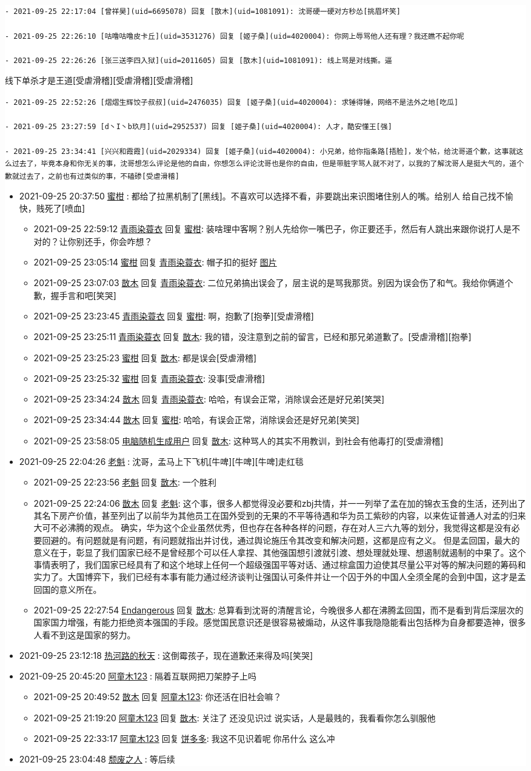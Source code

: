     - 2021-09-25 22:17:04 [曾祥昊](uid=6695078) 回复 [㪚木](uid=1081091): 沈哥硬一硬对方秒怂[挑眉坏笑] 

    - 2021-09-25 22:26:10 [咕噜咕噜皮卡丘](uid=3531276) 回复 [姬子桑](uid=4020004): 你网上辱骂他人还有理？我还瞧不起你呢 

    - 2021-09-25 22:26:26 [张三送李四入狱](uid=2011605) 回复 [㪚木](uid=1081091): 线上骂是对线撕。逼
线下单杀才是王道[受虐滑稽][受虐滑稽][受虐滑稽] 

    - 2021-09-25 22:52:26 [熠熠生辉饺子叔叔](uid=2476035) 回复 [姬子桑](uid=4020004): 求锤得锤，网络不是法外之地[吃瓜] 

    - 2021-09-25 23:27:59 [d丶I丶b玖月](uid=2952537) 回复 [姬子桑](uid=4020004): 人才，酷安懂王[强] 

    - 2021-09-25 23:34:41 [兴兴和霞霞](uid=2029334) 回复 [姬子桑](uid=4020004): 小兄弟，给你指条路[捂脸]，发个帖，给沈哥道个歉，这事就这么过去了，毕竟本身和你无关的事，沈哥想怎么评论是他的自由，你想怎么评论沈哥也是你的自由，但是带脏字骂人就不对了，以我的了解沈哥人是挺大气的，道个歉就过去了，之前也有过类似的事，不磕碜[受虐滑稽] 

- 2021-09-25 20:37:50 [蜜柑](uid=1097842) : 都给了拉黑机制了[黑线]。不喜欢可以选择不看，非要跳出来识图堵住别人的嘴。给别人 给自己找不愉快，贱死了[喷血] 

    - 2021-09-25 22:59:12 [青雨染蓑衣](uid=1535940) 回复 [蜜柑](uid=1097842): 装啥理中客啊？别人先给你一嘴巴子，你正要还手，然后有人跳出来跟你说打人是不对的？让你别还手，你会咋想？ 

    - 2021-09-25 23:05:14 [蜜柑](uid=1097842) 回复 [青雨染蓑衣](uid=1535940): 帽子扣的挺好 [图片](http://image.coolapk.com/feed/2021/0925/23/1097842_676e9d78_2313_4426@1440x261.jpeg)

    - 2021-09-25 23:07:03 [㪚木](uid=1081091) 回复 [青雨染蓑衣](uid=1535940): 二位兄弟搞出误会了，层主说的是骂我那货。别因为误会伤了和气。我给你俩道个歉，握手言和吧[笑哭] 

    - 2021-09-25 23:23:45 [青雨染蓑衣](uid=1535940) 回复 [蜜柑](uid=1097842): 啊，抱歉了[抱拳][受虐滑稽] 

    - 2021-09-25 23:25:11 [青雨染蓑衣](uid=1535940) 回复 [㪚木](uid=1081091): 我的错，没注意到之前的留言，已经和那兄弟道歉了。[受虐滑稽][抱拳] 

    - 2021-09-25 23:25:23 [蜜柑](uid=1097842) 回复 [㪚木](uid=1081091): 都是误会[受虐滑稽] 

    - 2021-09-25 23:25:32 [蜜柑](uid=1097842) 回复 [青雨染蓑衣](uid=1535940): 没事[受虐滑稽] 

    - 2021-09-25 23:34:24 [㪚木](uid=1081091) 回复 [青雨染蓑衣](uid=1535940): 哈哈，有误会正常，消除误会还是好兄弟[笑哭] 

    - 2021-09-25 23:34:44 [㪚木](uid=1081091) 回复 [蜜柑](uid=1097842): 哈哈，有误会正常，消除误会还是好兄弟[笑哭] 

    - 2021-09-25 23:58:05 [电脑随机生成用户](uid=3434469) 回复 [㪚木](uid=1081091): 这种骂人的其实不用教训，到社会有他毒打的[受虐滑稽] 

- 2021-09-25 22:04:26 [老魁](uid=1703096) : 沈哥，孟马上下飞机[牛啤][牛啤][牛啤]走红毯 

    - 2021-09-25 22:23:56 [老魁](uid=1703096) 回复 [㪚木](uid=1081091): 一个胜利 

    - 2021-09-25 22:24:06 [㪚木](uid=1081091) 回复 [老魁](uid=1703096): 这个事，很多人都觉得没必要和zbj共情，并一一列举了孟在加的锦衣玉食的生活，还列出了其名下房产价值，甚至列出了以前华为其他员工在国外受到的无果的不平等待遇和华为员工紫砂的内容，以来佐证普通人对孟的归来大可不必沸腾的观点。
确实，华为这个企业虽然优秀，但也存在各种各样的问题，存在对人三六九等的划分，我觉得这都是没有必要回避的。有问题就是有问题，有问题就指出并讨伐，通过舆论施压令其改变和解决问题，这都是应有之义。
但是孟回国，最大的意义在于，彰显了我们国家已经不是曾经那个可以任人拿捏、其他强国想引渡就引渡、想处理就处理、想遏制就遏制的中果了。这个事情表明了，我们国家已经具有了和这个地球上任何一个超级强国平等对话、通过棕盒国力迫使其尽量公平对等的解决问题的筹码和实力了。大国博弈下，我们已经有本事有能力通过经济谈判让强国认可条件并让一个囚于外的中国人全须全尾的会到中国，这才是孟回国的意义所在。 

    - 2021-09-25 22:27:54 [Endangerous](uid=986009) 回复 [㪚木](uid=1081091): 总算看到沈哥的清醒言论，今晚很多人都在沸腾孟回国，而不是看到背后深层次的国家国力增强，有能力拒绝资本强国的手段。感觉国民意识还是很容易被煽动，从这件事我隐隐能看出包括桦为自身都要造神，很多人看不到这是国家的努力。 

- 2021-09-25 23:12:18 [热河路的秋天](uid=4039760) : 这倒霉孩子，现在道歉还来得及吗[笑哭] 

- 2021-09-25 20:45:20 [阿童木123](uid=1609521) : 隔着互联网把刀架脖子上吗 

    - 2021-09-25 20:49:52 [㪚木](uid=1081091) 回复 [阿童木123](uid=1609521): 你还活在旧社会嘛？ 

    - 2021-09-25 21:19:20 [阿童木123](uid=1609521) 回复 [㪚木](uid=1081091): 关注了 还没见识过 说实话，人是最贱的，我看看你怎么驯服他 

    - 2021-09-25 22:33:17 [阿童木123](uid=1609521) 回复 [饼多多](uid=3767934): 我这不见识着呢 你吊什么 这么冲 

- 2021-09-25 23:04:48 [颓废之人](uid=369286) : 等后续 
